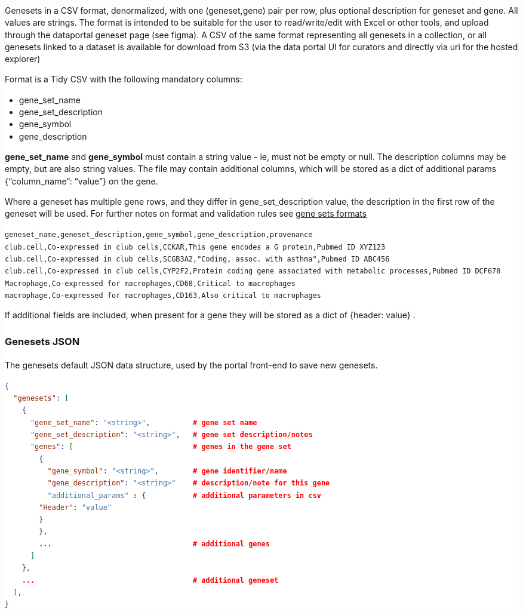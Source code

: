 Genesets in a CSV format, denormalized, with one (geneset,gene) pair per row, plus optional description for geneset and gene.  All values are strings.  The format is intended to be suitable for the user to read/write/edit with Excel or other tools, and upload through the dataportal geneset page (see figma).  A CSV of the same format representing all genesets in a collection, or all genesets linked to a dataset is available for download from S3 (via the data portal UI for curators and directly via uri for the hosted explorer)

Format is a Tidy CSV with the following mandatory columns:

*   gene_set_name
*   gene_set_description
*   gene_symbol
*   gene_description

**gene_set_name** and **gene_symbol** must contain a string value - ie, must not be empty or null.  The description columns may be empty, but are also string values.  The file may contain additional columns, which will be stored as a dict of additional params {“column_name”: “value”} on the gene.

Where a geneset has multiple gene rows, and they differ in gene_set_description value, the description in the first row of the geneset will be used. For further notes on format and validation rules see [gene sets formats](https://github.com/brianraymor/single-cell-curation/blob/gene-sets-format/docs/gene_sets.md)


``` csv
geneset_name,geneset_description,gene_symbol,gene_description,provenance
club.cell,Co-expressed in club cells,CCKAR,This gene encodes a G protein,Pubmed ID XYZ123
club.cell,Co-expressed in club cells,SCGB3A2,"Coding, assoc. with asthma",Pubmed ID ABC456
club.cell,Co-expressed in club cells,CYP2F2,Protein coding gene associated with metabolic processes,Pubmed ID DCF678
Macrophage,Co-expressed for macrophages,CD68,Critical to macrophages
macrophage,Co-expressed for macrophages,CD163,Also critical to macrophages
```


If additional fields are included, when present for a gene they will be stored as a dict of {header: value} .


### Genesets JSON

The genesets default JSON data structure, used by the portal front-end to save new genesets. 


```json
{
  "genesets": [
    {
      "gene_set_name": "<string>",          # gene set name
      "gene_set_description": "<string>",   # gene set description/notes
      "genes": [                            # genes in the gene set
        { 
          "gene_symbol": "<string>",        # gene identifier/name
          "gene_description": "<string>"    # description/note for this gene
          "additional_params" : {		    # additional parameters in csv
		"Header": "value"
		}
        },
        ...                                 # additional genes
      ]
    },
    ...                                     # additional geneset
  ],
}
```

